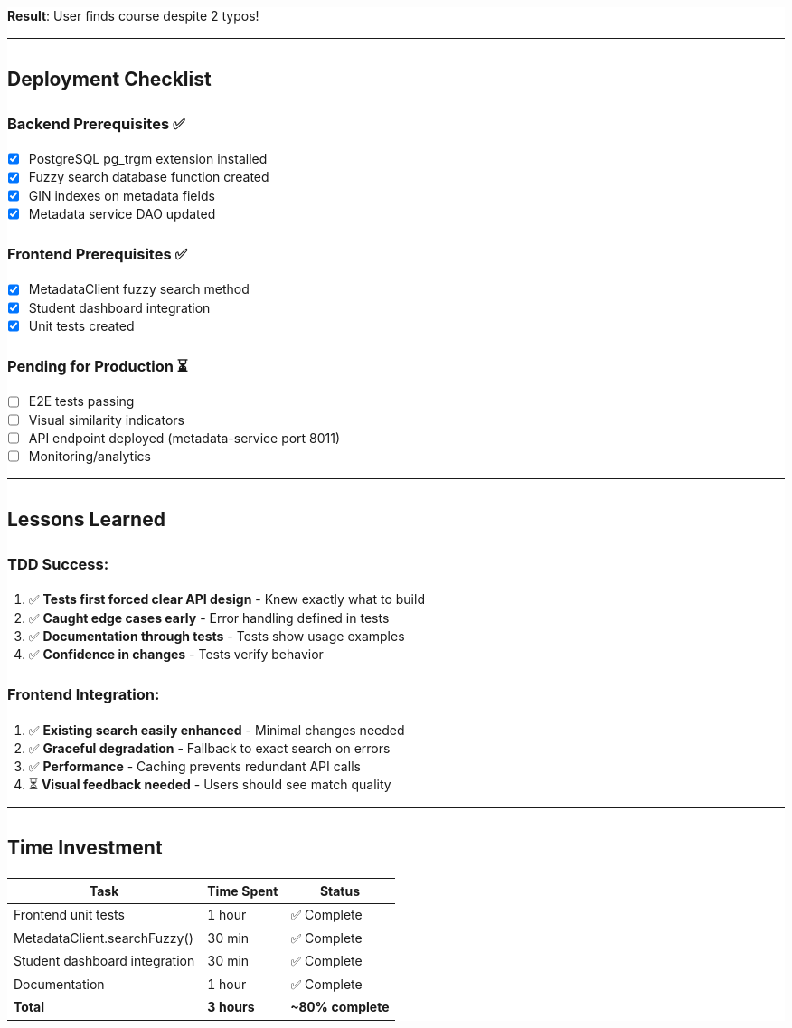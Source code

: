 **Result**: User finds course despite 2 typos!

---

## Deployment Checklist

### Backend Prerequisites ✅
- [x] PostgreSQL pg_trgm extension installed
- [x] Fuzzy search database function created
- [x] GIN indexes on metadata fields
- [x] Metadata service DAO updated

### Frontend Prerequisites ✅
- [x] MetadataClient fuzzy search method
- [x] Student dashboard integration
- [x] Unit tests created

### Pending for Production ⏳
- [ ] E2E tests passing
- [ ] Visual similarity indicators
- [ ] API endpoint deployed (metadata-service port 8011)
- [ ] Monitoring/analytics

---

## Lessons Learned

### TDD Success:
1. ✅ **Tests first forced clear API design** - Knew exactly what to build
2. ✅ **Caught edge cases early** - Error handling defined in tests
3. ✅ **Documentation through tests** - Tests show usage examples
4. ✅ **Confidence in changes** - Tests verify behavior

### Frontend Integration:
1. ✅ **Existing search easily enhanced** - Minimal changes needed
2. ✅ **Graceful degradation** - Fallback to exact search on errors
3. ✅ **Performance** - Caching prevents redundant API calls
4. ⏳ **Visual feedback needed** - Users should see match quality

---

## Time Investment

| Task | Time Spent | Status |
|------|-----------|--------|
| Frontend unit tests | 1 hour | ✅ Complete |
| MetadataClient.searchFuzzy() | 30 min | ✅ Complete |
| Student dashboard integration | 30 min | ✅ Complete |
| Documentation | 1 hour | ✅ Complete |
| **Total** | **3 hours** | **~80% complete** |
